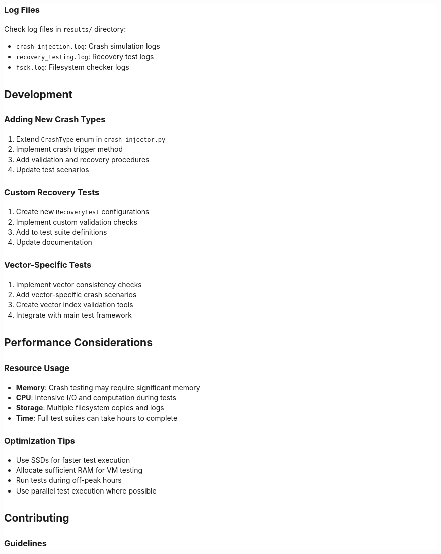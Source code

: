 ### Log Files

Check log files in `results/` directory:

- `crash_injection.log`: Crash simulation logs
- `recovery_testing.log`: Recovery test logs
- `fsck.log`: Filesystem checker logs

## Development

### Adding New Crash Types

1. Extend `CrashType` enum in `crash_injector.py`
2. Implement crash trigger method
3. Add validation and recovery procedures
4. Update test scenarios

### Custom Recovery Tests

1. Create new `RecoveryTest` configurations
2. Implement custom validation checks
3. Add to test suite definitions
4. Update documentation

### Vector-Specific Tests

1. Implement vector consistency checks
2. Add vector-specific crash scenarios
3. Create vector index validation tools
4. Integrate with main test framework

## Performance Considerations

### Resource Usage

- **Memory**: Crash testing may require significant memory
- **CPU**: Intensive I/O and computation during tests
- **Storage**: Multiple filesystem copies and logs
- **Time**: Full test suites can take hours to complete

### Optimization Tips

- Use SSDs for faster test execution
- Allocate sufficient RAM for VM testing
- Run tests during off-peak hours
- Use parallel test execution where possible

## Contributing

### Guidelines
